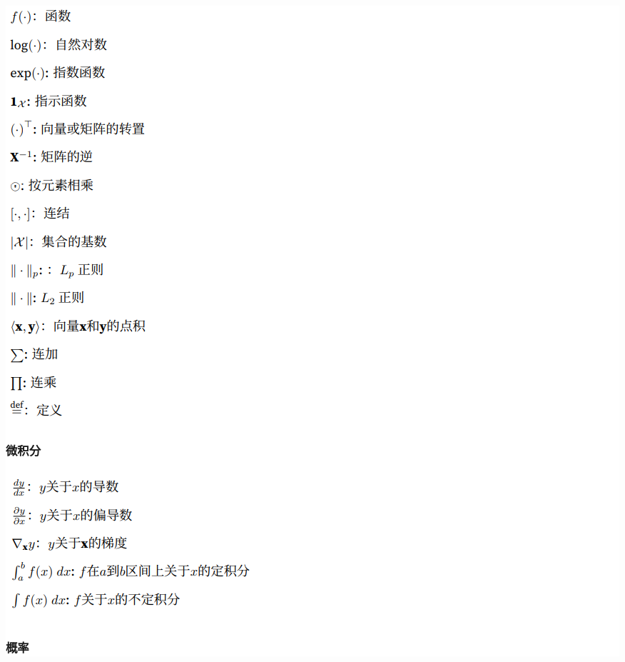 ![1662964875926](Images/1662964875926.png)

### 微积分

![1662964908610](Images/1662964908610.png)



### 概率
